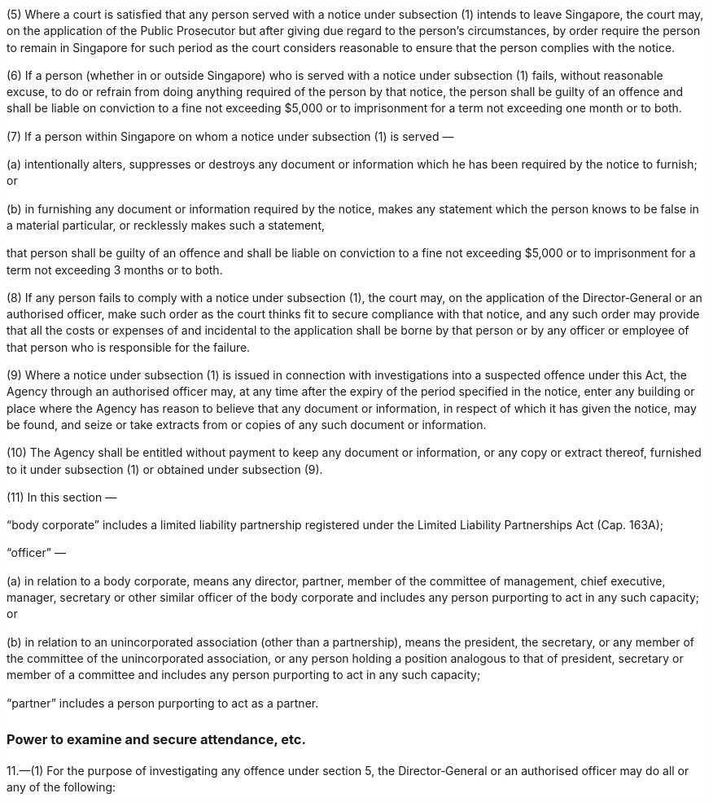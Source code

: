 (5) Where a court is satisfied that any person served with a notice under subsection (1) intends to leave Singapore, the court may, on the application of the Public Prosecutor but after giving due regard to the person’s circumstances, by order require the person to remain in Singapore for such period as the court considers reasonable to ensure that the person complies with the notice.

(6) If a person (whether in or outside Singapore) who is served with a notice under subsection (1) fails, without reasonable excuse, to do or refrain from doing anything required of the person by that notice, the person shall be guilty of an offence and shall be liable on conviction to a fine not exceeding $5,000 or to imprisonment for a term not exceeding one month or to both.

(7) If a person within Singapore on whom a notice under subsection (1) is served —

(a) intentionally alters, suppresses or destroys any document or information which he has been required by the notice to furnish; or

(b) in furnishing any document or information required by the notice, makes any statement which the person knows to be false in a material particular, or recklessly makes such a statement,

that person shall be guilty of an offence and shall be liable on conviction to a fine not exceeding $5,000 or to imprisonment for a term not exceeding 3 months or to both.

(8) If any person fails to comply with a notice under subsection (1), the court may, on the application of the Director‑General or an authorised officer, make such order as the court thinks fit to secure compliance with that notice, and any such order may provide that all the costs or expenses of and incidental to the application shall be borne by that person or by any officer or employee of that person who is responsible for the failure.

(9) Where a notice under subsection (1) is issued in connection with investigations into a suspected offence under this Act, the Agency through an authorised officer may, at any time after the expiry of the period specified in the notice, enter any building or place where the Agency has reason to believe that any document or information, in respect of which it has given the notice, may be found, and seize or take extracts from or copies of any such document or information.

(10) The Agency shall be entitled without payment to keep any document or information, or any copy or extract thereof, furnished to it under subsection (1) or obtained under subsection (9).

(11) In this section —

“body corporate” includes a limited liability partnership registered under the Limited Liability Partnerships Act (Cap. 163A);

“officer” —

(a) in relation to a body corporate, means any director, partner, member of the committee of management, chief executive, manager, secretary or other similar officer of the body corporate and includes any person purporting to act in any such capacity; or

(b) in relation to an unincorporated association (other than a partnership), means the president, the secretary, or any member of the committee of the unincorporated association, or any person holding a position analogous to that of president, secretary or member of a committee and includes any person purporting to act in any such capacity;

“partner” includes a person purporting to act as a partner.

### Power to examine and secure attendance, etc.

11\.—(1) For the purpose of investigating any offence under section 5, the Director‑General or an authorised officer may do all or any of the following:

